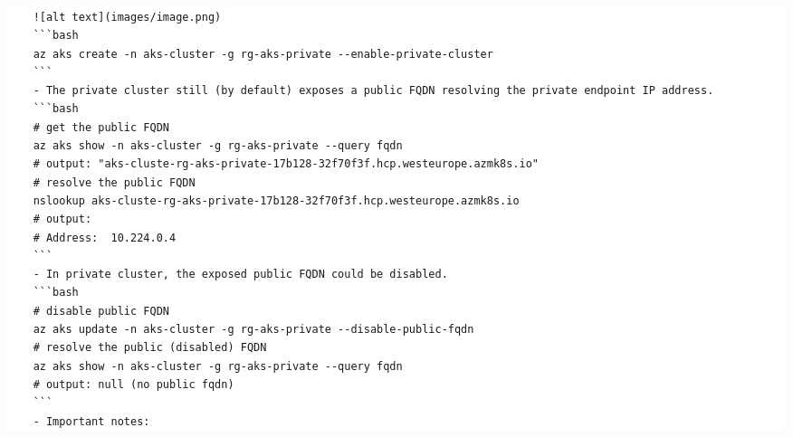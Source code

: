         ![alt text](images/image.png)
        ```bash
        az aks create -n aks-cluster -g rg-aks-private --enable-private-cluster 
        ```
        - The private cluster still (by default) exposes a public FQDN resolving the private endpoint IP address. 
        ```bash
        # get the public FQDN 
        az aks show -n aks-cluster -g rg-aks-private --query fqdn 
        # output: "aks-cluste-rg-aks-private-17b128-32f70f3f.hcp.westeurope.azmk8s.io" 
        # resolve the public FQDN 
        nslookup aks-cluste-rg-aks-private-17b128-32f70f3f.hcp.westeurope.azmk8s.io 
        # output: 
        # Address:  10.224.0.4 
        ```
        - In private cluster, the exposed public FQDN could be disabled. 
        ```bash
        # disable public FQDN 
        az aks update -n aks-cluster -g rg-aks-private --disable-public-fqdn 
        # resolve the public (disabled) FQDN 
        az aks show -n aks-cluster -g rg-aks-private --query fqdn 
        # output: null (no public fqdn) 
        ```
        - Important notes: